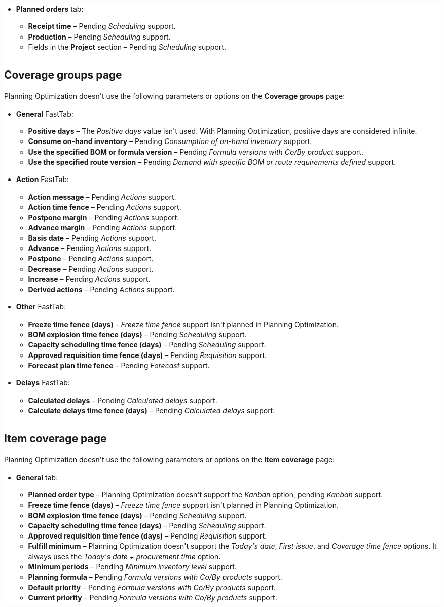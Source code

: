 - **Planned orders** tab:

  - **Receipt time** – Pending *Scheduling* support.
  - **Production** – Pending *Scheduling* support.
  - Fields in the **Project** section – Pending *Scheduling* support.

## Coverage groups page

Planning Optimization doesn't use the following parameters or options on the **Coverage groups** page:

- **General** FastTab:

  - **Positive days** – The *Positive days* value isn't used. With Planning Optimization, positive days are considered infinite.
  - **Consume on-hand inventory** – Pending *Consumption of on-hand inventory* support.
  - **Use the specified BOM or formula version** – Pending *Formula versions with Co/By product* support.
  - **Use the specified route version** – Pending *Demand with specific BOM or route requirements defined* support.

- **Action** FastTab:

  - **Action message** – Pending *Actions* support.
  - **Action time fence** – Pending *Actions* support.
  - **Postpone margin** – Pending *Actions* support.
  - **Advance margin** – Pending *Actions* support.
  - **Basis date** – Pending *Actions* support.
  - **Advance** – Pending *Actions* support.
  - **Postpone** – Pending *Actions* support.
  - **Decrease** – Pending *Actions* support.
  - **Increase** – Pending *Actions* support.
  - **Derived actions** – Pending *Actions* support.

- **Other** FastTab:

  - **Freeze time fence (days)** – *Freeze time fence* support isn't planned in Planning Optimization.
  - **BOM explosion time fence (days)** – Pending *Scheduling* support.
  - **Capacity scheduling time fence (days)** – Pending *Scheduling* support.
  - **Approved requisition time fence (days)** – Pending *Requisition* support.
  - **Forecast plan time fence** – Pending *Forecast* support.

- **Delays** FastTab:

  - **Calculated delays** – Pending *Calculated delays* support.
  - **Calculate delays time fence (days)** – Pending *Calculated delays* support.

## Item coverage page

Planning Optimization doesn't use the following parameters or options on the **Item coverage** page:

- **General** tab:

  - **Planned order type** – Planning Optimization doesn't support the *Kanban* option, pending *Kanban* support.
  - **Freeze time fence (days)** – *Freeze time fence* support isn't planned in Planning Optimization.
  - **BOM explosion time fence (days)** – Pending *Scheduling* support.
  - **Capacity scheduling time fence (days)** – Pending *Scheduling* support.
  - **Approved requisition time fence (days)** – Pending *Requisition* support.
  - **Fulfill minimum** – Planning Optimization doesn't support the *Today's date*, *First issue*, and *Coverage time fence* options. It always uses the *Today's date + procurement time* option.
  - **Minimum periods** – Pending *Minimum inventory level* support.
  - **Planning formula** – Pending *Formula versions with Co/By products* support.
  - **Default priority** – Pending *Formula versions with Co/By products* support.
  - **Current priority** – Pending *Formula versions with Co/By products* support.